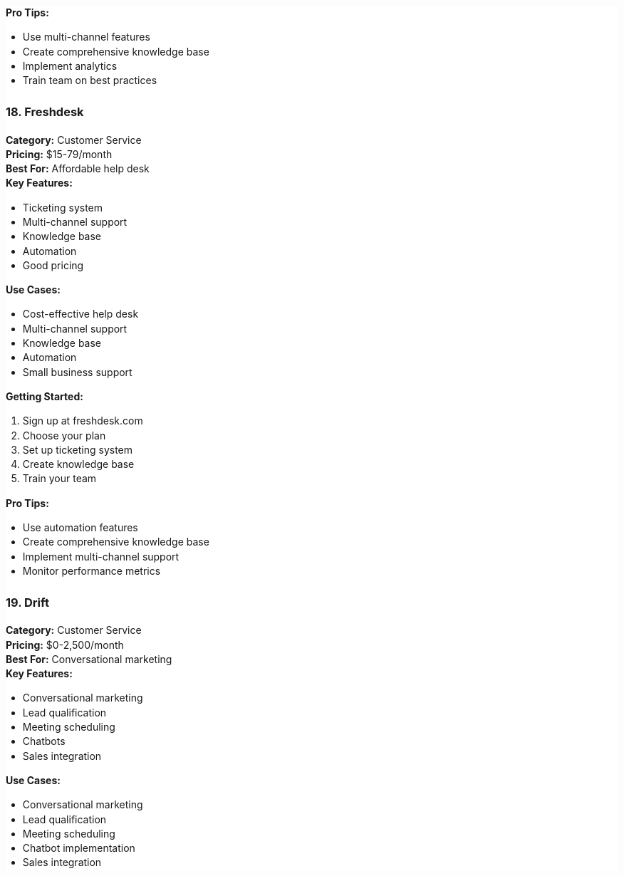 **Pro Tips:**
- Use multi-channel features
- Create comprehensive knowledge base
- Implement analytics
- Train team on best practices

### 18. Freshdesk
**Category:** Customer Service  
**Pricing:** $15-79/month  
**Best For:** Affordable help desk  
**Key Features:**
- Ticketing system
- Multi-channel support
- Knowledge base
- Automation
- Good pricing

**Use Cases:**
- Cost-effective help desk
- Multi-channel support
- Knowledge base
- Automation
- Small business support

**Getting Started:**
1. Sign up at freshdesk.com
2. Choose your plan
3. Set up ticketing system
4. Create knowledge base
5. Train your team

**Pro Tips:**
- Use automation features
- Create comprehensive knowledge base
- Implement multi-channel support
- Monitor performance metrics

### 19. Drift
**Category:** Customer Service  
**Pricing:** $0-2,500/month  
**Best For:** Conversational marketing  
**Key Features:**
- Conversational marketing
- Lead qualification
- Meeting scheduling
- Chatbots
- Sales integration

**Use Cases:**
- Conversational marketing
- Lead qualification
- Meeting scheduling
- Chatbot implementation
- Sales integration
